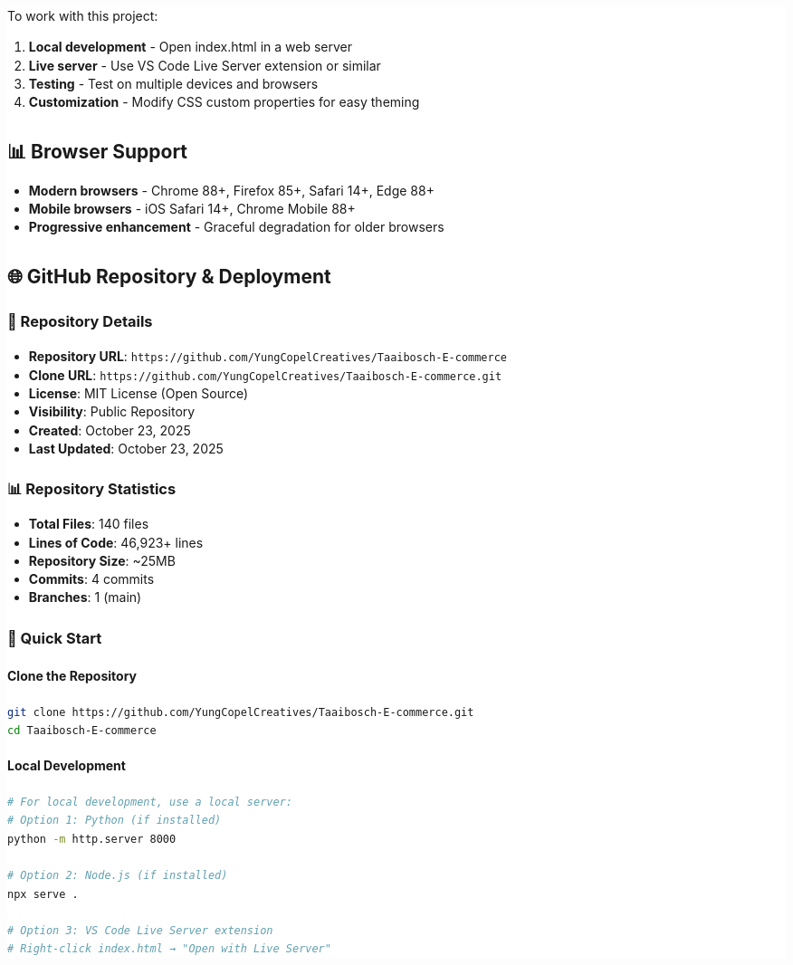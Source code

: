 To work with this project:

1. **Local development** - Open index.html in a web server
2. **Live server** - Use VS Code Live Server extension or similar
3. **Testing** - Test on multiple devices and browsers
4. **Customization** - Modify CSS custom properties for easy theming

## 📊 Browser Support

- **Modern browsers** - Chrome 88+, Firefox 85+, Safari 14+, Edge 88+
- **Mobile browsers** - iOS Safari 14+, Chrome Mobile 88+
- **Progressive enhancement** - Graceful degradation for older browsers

## 🌐 **GitHub Repository & Deployment**

### **📍 Repository Details**
- **Repository URL**: `https://github.com/YungCopelCreatives/Taaibosch-E-commerce`
- **Clone URL**: `https://github.com/YungCopelCreatives/Taaibosch-E-commerce.git`
- **License**: MIT License (Open Source)
- **Visibility**: Public Repository
- **Created**: October 23, 2025
- **Last Updated**: October 23, 2025

### **📊 Repository Statistics**
- **Total Files**: 140 files
- **Lines of Code**: 46,923+ lines
- **Repository Size**: ~25MB
- **Commits**: 4 commits
- **Branches**: 1 (main)

### **🚀 Quick Start**

#### **Clone the Repository**
```bash
git clone https://github.com/YungCopelCreatives/Taaibosch-E-commerce.git
cd Taaibosch-E-commerce
```

#### **Local Development**
```bash
# For local development, use a local server:
# Option 1: Python (if installed)
python -m http.server 8000

# Option 2: Node.js (if installed)
npx serve .

# Option 3: VS Code Live Server extension
# Right-click index.html → "Open with Live Server"
```

